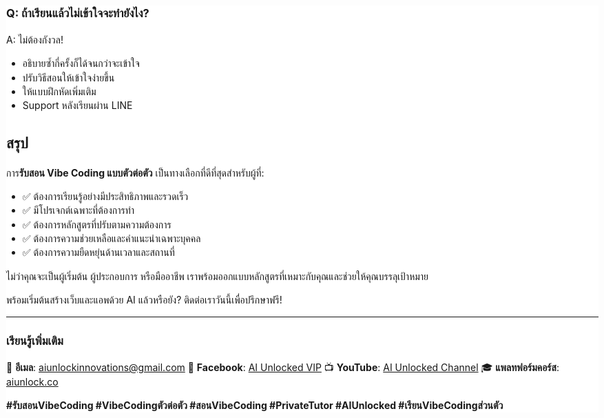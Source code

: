 ### Q: ถ้าเรียนแล้วไม่เข้าใจจะทำยังไง?
A: ไม่ต้องกังวล!
- อธิบายซ้ำกี่ครั้งก็ได้จนกว่าจะเข้าใจ
- ปรับวิธีสอนให้เข้าใจง่ายขึ้น
- ให้แบบฝึกหัดเพิ่มเติม
- Support หลังเรียนผ่าน LINE

## สรุป

การ**รับสอน Vibe Coding แบบตัวต่อตัว** เป็นทางเลือกที่ดีที่สุดสำหรับผู้ที่:

- ✅ ต้องการเรียนรู้อย่างมีประสิทธิภาพและรวดเร็ว
- ✅ มีโปรเจกต์เฉพาะที่ต้องการทำ
- ✅ ต้องการหลักสูตรที่ปรับตามความต้องการ
- ✅ ต้องการความช่วยเหลือและคำแนะนำเฉพาะบุคคล
- ✅ ต้องการความยืดหยุ่นด้านเวลาและสถานที่

ไม่ว่าคุณจะเป็นผู้เริ่มต้น ผู้ประกอบการ หรือมืออาชีพ เราพร้อมออกแบบหลักสูตรที่เหมาะกับคุณและช่วยให้คุณบรรลุเป้าหมาย

พร้อมเริ่มต้นสร้างเว็บและแอพด้วย AI แล้วหรือยัง? ติดต่อเราวันนี้เพื่อปรึกษาฟรี!

---

### เรียนรู้เพิ่มเติม

📧 **อีเมล**: aiunlockinnovations@gmail.com
📱 **Facebook**: [AI Unlocked VIP](https://www.facebook.com/aiunlockedvip)
📺 **YouTube**: [AI Unlocked Channel](https://www.youtube.com/@AIUnlocked168)
🎓 **แพลทฟอร์มคอร์ส**: [aiunlock.co](https://aiunlock.co/)

**#รับสอนVibeCoding #VibeCodingตัวต่อตัว #สอนVibeCoding #PrivateTutor #AIUnlocked #เรียนVibeCodingส่วนตัว**
